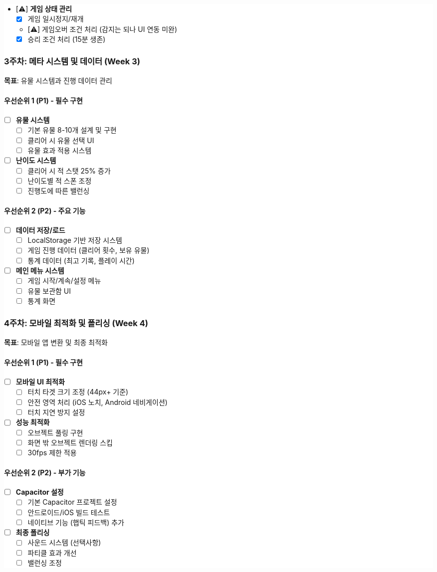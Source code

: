 - [⚠️] **게임 상태 관리**
  - [x] 게임 일시정지/재개
  - [⚠️] 게임오버 조건 처리 (감지는 되나 UI 연동 미완)
  - [x] 승리 조건 처리 (15분 생존)

### 3주차: 메타 시스템 및 데이터 (Week 3)
**목표**: 유물 시스템과 진행 데이터 관리

#### 우선순위 1 (P1) - 필수 구현
- [ ] **유물 시스템**
  - [ ] 기본 유물 8-10개 설계 및 구현
  - [ ] 클리어 시 유물 선택 UI
  - [ ] 유물 효과 적용 시스템

- [ ] **난이도 시스템**
  - [ ] 클리어 시 적 스탯 25% 증가
  - [ ] 난이도별 적 스폰 조정
  - [ ] 진행도에 따른 밸런싱

#### 우선순위 2 (P2) - 주요 기능
- [ ] **데이터 저장/로드**
  - [ ] LocalStorage 기반 저장 시스템
  - [ ] 게임 진행 데이터 (클리어 횟수, 보유 유물)
  - [ ] 통계 데이터 (최고 기록, 플레이 시간)

- [ ] **메인 메뉴 시스템**
  - [ ] 게임 시작/계속/설정 메뉴
  - [ ] 유물 보관함 UI
  - [ ] 통계 화면

### 4주차: 모바일 최적화 및 폴리싱 (Week 4)
**목표**: 모바일 앱 변환 및 최종 최적화

#### 우선순위 1 (P1) - 필수 구현
- [ ] **모바일 UI 최적화**
  - [ ] 터치 타겟 크기 조정 (44px+ 기준)
  - [ ] 안전 영역 처리 (iOS 노치, Android 네비게이션)
  - [ ] 터치 지연 방지 설정

- [ ] **성능 최적화**
  - [ ] 오브젝트 풀링 구현
  - [ ] 화면 밖 오브젝트 렌더링 스킵
  - [ ] 30fps 제한 적용

#### 우선순위 2 (P2) - 부가 기능
- [ ] **Capacitor 설정**
  - [ ] 기본 Capacitor 프로젝트 설정
  - [ ] 안드로이드/iOS 빌드 테스트
  - [ ] 네이티브 기능 (햅틱 피드백) 추가

- [ ] **최종 폴리싱**
  - [ ] 사운드 시스템 (선택사항)
  - [ ] 파티클 효과 개선
  - [ ] 밸런싱 조정
